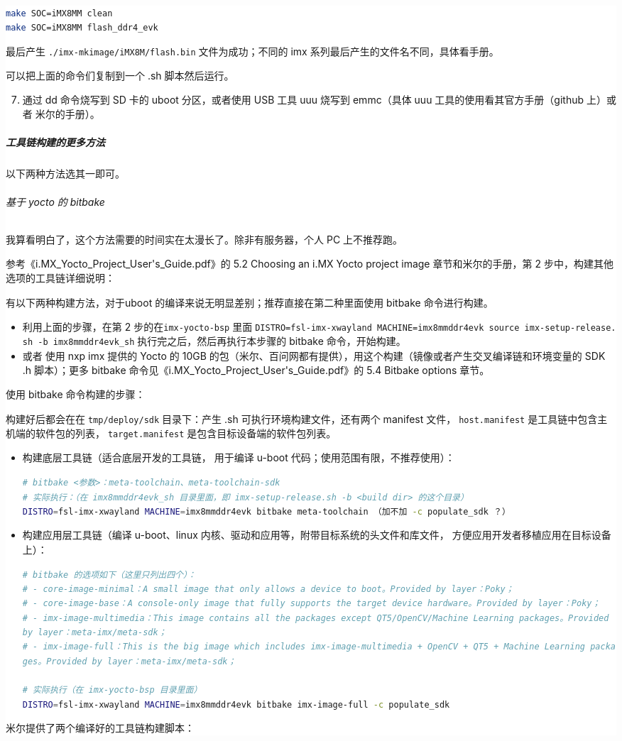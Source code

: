    ```bash
   make SOC=iMX8MM clean
   make SOC=iMX8MM flash_ddr4_evk
   ```

   最后产生 `./imx-mkimage/iMX8M/flash.bin` 文件为成功；不同的 imx 系列最后产生的文件名不同，具体看手册。

   可以把上面的命令们复制到一个 .sh 脚本然后运行。

7. 通过 dd 命令烧写到 SD 卡的 uboot 分区，或者使用 USB 工具 uuu 烧写到 emmc（具体 uuu 工具的使用看其官方手册（github 上）或者 米尔的手册）。

##### 工具链构建的更多方法

以下两种方法选其一即可。

###### 基于 yocto 的 bitbake

我算看明白了，这个方法需要的时间实在太漫长了。除非有服务器，个人 PC 上不推荐跑。

参考《i.MX_Yocto_Project_User's_Guide.pdf》的 5.2 Choosing an i.MX Yocto project image 章节和米尔的手册，第 2 步中，构建其他选项的工具链详细说明：

有以下两种构建方法，对于uboot 的编译来说无明显差别；推荐直接在第二种里面使用 bitbake 命令进行构建。

- 利用上面的步骤，在第 2 步的在`imx-yocto-bsp` 里面 `DISTRO=fsl-imx-xwayland MACHINE=imx8mmddr4evk source imx-setup-release.sh -b imx8mmddr4evk_sh` 执行完之后，然后再执行本步骤的 bitbake 命令，开始构建。
- 或者 使用 nxp imx 提供的 Yocto 的 10GB 的包（米尔、百问网都有提供），用这个构建（镜像或者产生交叉编译链和环境变量的 SDK .h 脚本）；更多 bitbake 命令见《i.MX_Yocto_Project_User's_Guide.pdf》的 5.4 Bitbake options 章节。

使用 bitbake 命令构建的步骤：

构建好后都会在在 `tmp/deploy/sdk` 目录下：产生 .sh 可执行环境构建文件，还有两个 manifest 文件， `host.manifest` 是工具链中包含主机端的软件包的列表， `target.manifest` 是包含目标设备端的软件包列表。

- 构建底层工具链（适合底层开发的⼯具链， ⽤于编译 u-boot 代码；使用范围有限，不推荐使用）：

  ```bash
  # bitbake <参数>：meta-toolchain、meta-toolchain-sdk
  # 实际执行：（在 imx8mmddr4evk_sh 目录里面，即 imx-setup-release.sh -b <build dir> 的这个目录）
  DISTRO=fsl-imx-xwayland MACHINE=imx8mmddr4evk bitbake meta-toolchain （加不加 -c populate_sdk ？）
  ```

- 构建应用层工具链（编译 u-boot、linux 内核、驱动和应用等，附带⽬标系统的头文件和库文件， ⽅便应⽤开发者移植应用在目标设备上）：

  ```bash
  # bitbake 的选项如下（这里只列出四个）：
  # - core-image-minimal：A small image that only allows a device to boot。Provided by layer：Poky；
  # - core-image-base：A console-only image that fully supports the target device hardware。Provided by layer：Poky；
  # - imx-image-multimedia：This image contains all the packages except QT5/OpenCV/Machine Learning packages。Provided by layer：meta-imx/meta-sdk；
  # - imx-image-full：This is the big image which includes imx-image-multimedia + OpenCV + QT5 + Machine Learning packages。Provided by layer：meta-imx/meta-sdk；

  # 实际执行（在 imx-yocto-bsp 目录里面）
  DISTRO=fsl-imx-xwayland MACHINE=imx8mmddr4evk bitbake imx-image-full -c populate_sdk
  ```

米尔提供了两个编译好的工具链构建脚本：
